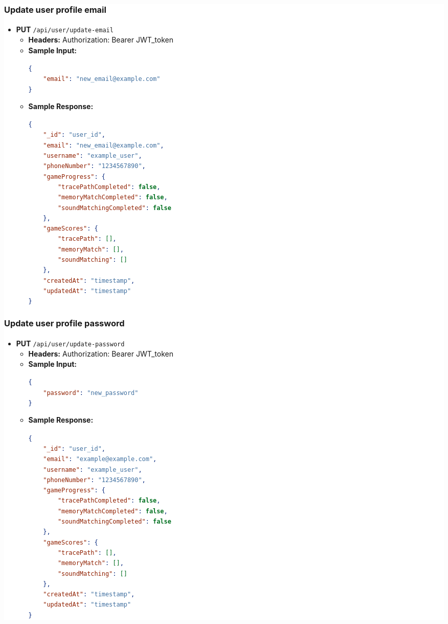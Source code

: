 ### Update user profile email

- **PUT** `/api/user/update-email`
  - **Headers:** Authorization: Bearer JWT_token
  - **Sample Input:**
    ```json
    {
        "email": "new_email@example.com"
    }
    ```
  - **Sample Response:**
    ```json
    {
        "_id": "user_id",
        "email": "new_email@example.com",
        "username": "example_user",
        "phoneNumber": "1234567890",
        "gameProgress": {
            "tracePathCompleted": false,
            "memoryMatchCompleted": false,
            "soundMatchingCompleted": false
        },
        "gameScores": {
            "tracePath": [],
            "memoryMatch": [],
            "soundMatching": []
        },
        "createdAt": "timestamp",
        "updatedAt": "timestamp"
    }
    ```

### Update user profile password

- **PUT** `/api/user/update-password`
  - **Headers:** Authorization: Bearer JWT_token
  - **Sample Input:**
    ```json
    {
        "password": "new_password"
    }
    ```
  - **Sample Response:**
    ```json
    {
        "_id": "user_id",
        "email": "example@example.com",
        "username": "example_user",
        "phoneNumber": "1234567890",
        "gameProgress": {
            "tracePathCompleted": false,
            "memoryMatchCompleted": false,
            "soundMatchingCompleted": false
        },
        "gameScores": {
            "tracePath": [],
            "memoryMatch": [],
            "soundMatching": []
        },
        "createdAt": "timestamp",
        "updatedAt": "timestamp"
    }
    ```
